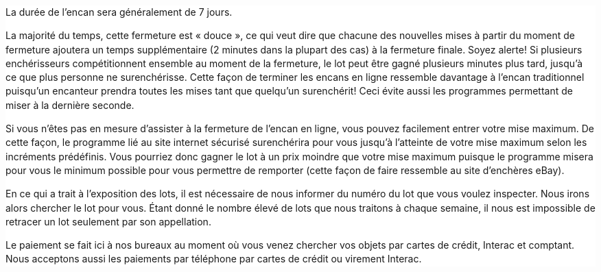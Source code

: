 La durée de l’encan sera généralement de 7 jours.

La majorité du temps, cette fermeture est « douce », ce qui veut dire que chacune des nouvelles mises à partir du moment de fermeture ajoutera un temps supplémentaire (2 minutes dans la plupart des cas) à la fermeture finale. Soyez alerte! Si plusieurs enchérisseurs compétitionnent ensemble au moment de la fermeture, le lot peut être gagné plusieurs minutes plus tard, jusqu’à ce que plus personne ne surenchérisse. Cette façon de terminer les encans en ligne ressemble davantage à l’encan traditionnel puisqu’un encanteur prendra toutes les mises tant que quelqu’un surenchérit! Ceci évite aussi les programmes permettant de miser à la dernière seconde.

Si vous n’êtes pas en mesure d’assister à la fermeture de l’encan en ligne, vous pouvez facilement entrer votre mise maximum. De cette façon, le programme lié au site internet sécurisé surenchérira pour vous jusqu’à l’atteinte de votre mise maximum selon les incréments prédéfinis. Vous pourriez donc gagner le lot à un prix moindre que votre mise maximum puisque le programme misera pour vous le minimum possible pour vous permettre de remporter (cette façon de faire ressemble au site d’enchères eBay).

En ce qui a trait à  l’exposition des lots, il est nécessaire de nous informer du numéro du lot que vous voulez inspecter. Nous irons alors chercher le lot pour vous. Étant donné le nombre élevé de lots que nous traitons à chaque semaine, il nous est impossible de retracer un lot seulement par son appellation.

Le paiement se fait ici à nos bureaux au moment où vous venez chercher vos objets par cartes de crédit, Interac et comptant. Nous acceptons aussi les paiements par téléphone par cartes de crédit ou virement Interac.